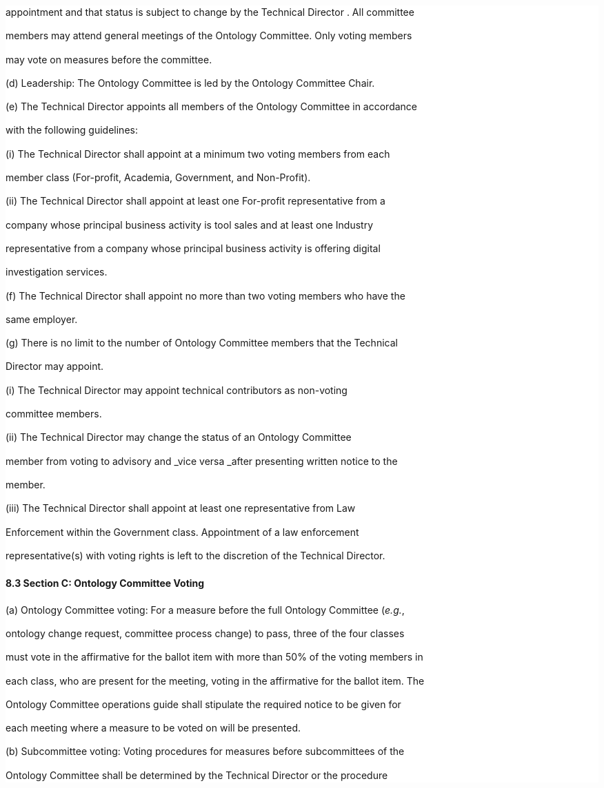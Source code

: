 appointment and that status is subject to change by the Technical Director . All committee 

members may attend general meetings of the Ontology Committee. Only voting members 

may vote on measures before the committee. 

(d) Leadership: The Ontology Committee is led by the Ontology Committee Chair. 

(e) The Technical Director appoints all members of the Ontology Committee in accordance 

with the following guidelines: 

(i) The Technical Director shall appoint at a minimum two voting members from each 

member class (For-profit, Academia, Government, and Non-Profit). 

(ii) The Technical Director shall appoint at least one For-profit representative from a 

company whose principal business activity is tool sales and at least one Industry 

representative from a company whose principal business activity is offering digital 

investigation services. 

(f) The Technical Director shall appoint no more than two voting members who have the 

same employer. 

(g) There is no limit to the number of Ontology Committee members that the Technical 

Director may appoint. 

(i) The Technical Director may appoint technical contributors as non-voting 

committee members. 

(ii) The Technical Director may change the status of an Ontology Committee 

member from voting to advisory and _vice versa _after presenting written notice to the 

member. 

(iii) The Technical Director shall appoint at least one representative from Law 

Enforcement within the Government class. Appointment of a law enforcement 

representative(s) with voting rights is left to the discretion of the Technical Director. 

#### 8.3 Section C: Ontology Committee Voting 

(a) Ontology Committee voting: For a measure before the full Ontology Committee (_e.g._, 

ontology change request, committee process change) to pass, three of the four classes 

must vote in the affirmative for the ballot item with more than 50% of the voting members in 

each class, who are present for the meeting, voting in the affirmative for the ballot item. The 

Ontology Committee operations guide shall stipulate the required notice to be given for 

each meeting where a measure to be voted on will be presented. 

(b) Subcommittee voting: Voting procedures for measures before subcommittees of the 

Ontology Committee shall be determined by the Technical Director or the procedure 

